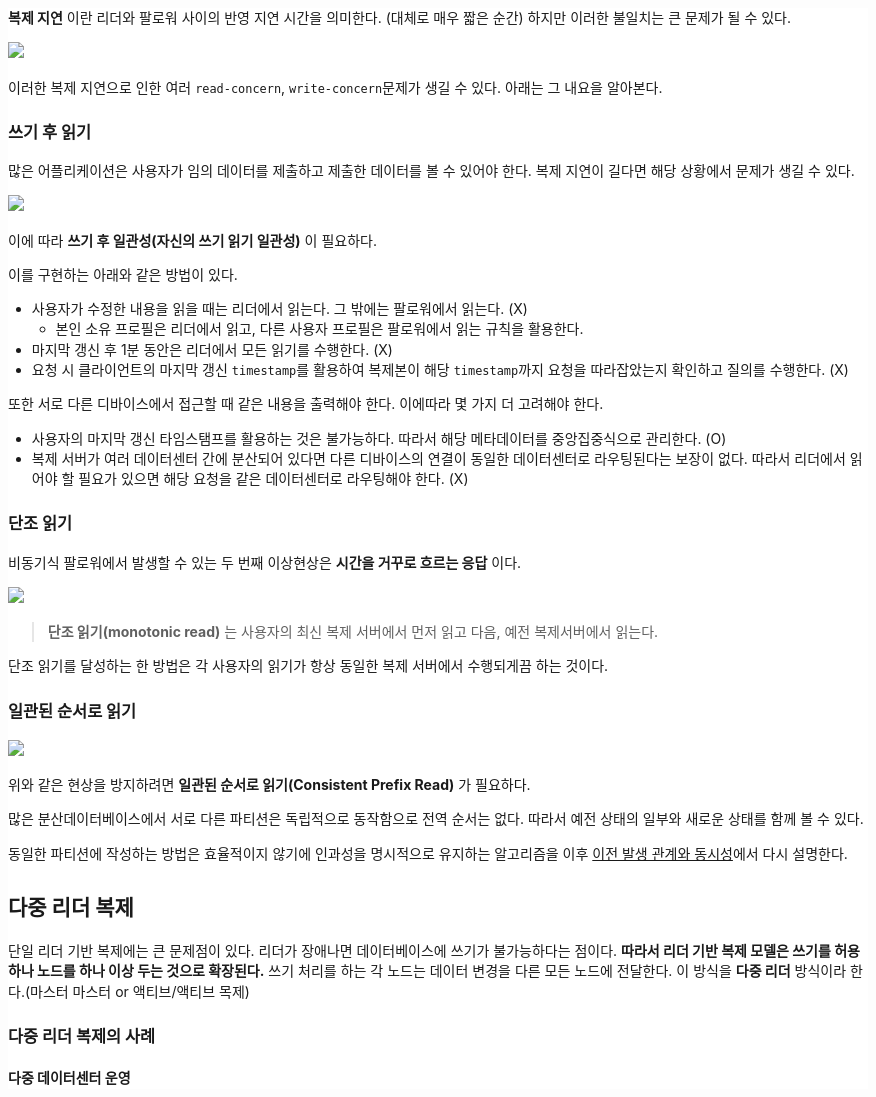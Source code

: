 __복제 지연__ 이란 리더와 팔로워 사이의 반영 지연 시간을 의미한다. (대체로 매우 짧은 순간) 하지만 이러한 불일치는 큰 문제가 될 수 있다.

![](https://velog.velcdn.com/images/cksgodl/post/0ed1a4d6-d006-4883-8caa-b95c6304c2ff/image.png)

이러한 복제 지연으로 인한 여러 `read-concern`, `write-concern`문제가 생길 수 있다. 아래는 그 내요을 알아본다.

### 쓰기 후 읽기

많은 어플리케이션은 사용자가 임의 데이터를 제출하고 제출한 데이터를 볼 수 있어야 한다. 복제 지연이 길다면 해당 상황에서 문제가 생길 수 있다.

![](https://velog.velcdn.com/images/cksgodl/post/86b6bcc4-c9ef-4f43-9333-cb27a8fec61a/image.png)

이에 따라 __쓰기 후 일관성(자신의 쓰기 읽기 일관성)__ 이 필요하다.

이를 구현하는 아래와 같은 방법이 있다.

- 사용자가 수정한 내용을 읽을 때는 리더에서 읽는다. 그 밖에는 팔로워에서 읽는다. (X)
   - 본인 소유 프로필은 리더에서 읽고, 다른 사용자 프로필은 팔로워에서 읽는 규칙을 활용한다.
- 마지막 갱신 후 1분 동안은 리더에서 모든 읽기를 수행한다. (X)
- 요청 시 클라이언트의 마지막 갱신 `timestamp`를 활용하여 복제본이 해당 `timestamp`까지 요청을 따라잡았는지 확인하고 질의를 수행한다. (X)

또한 서로 다른 디바이스에서 접근할 때 같은 내용을 출력해야 한다. 이에따라 몇 가지 더 고려해야 한다.

- 사용자의 마지막 갱신 타임스탬프를 활용하는 것은 불가능하다. 따라서 해당 메타데이터를 중앙집중식으로 관리한다. (O)
- 복제 서버가 여러 데이터센터 간에 분산되어 있다면 다른 디바이스의 연결이 동일한 데이터센터로 라우팅된다는 보장이 없다. 따라서 리더에서 읽어야 할 필요가 있으면 해당 요청을 같은 데이터센터로 라우팅해야 한다. (X)

### 단조 읽기

비동기식 팔로워에서 발생할 수 있는 두 번째 이상현상은 __시간을 거꾸로 흐르는 응답__ 이다.

![](https://velog.velcdn.com/images/cksgodl/post/ca69ffab-c6f0-4bde-b08c-692e11d5e48d/image.png)

> __단조 읽기(monotonic read)__ 는 사용자의 최신 복제 서버에서 먼저 읽고 다음, 예전 복제서버에서 읽는다. 

단조 읽기를 달성하는 한 방법은 각 사용자의 읽기가 항상 동일한 복제 서버에서 수행되게끔 하는 것이다. 

### 일관된 순서로 읽기

![](https://velog.velcdn.com/images/cksgodl/post/68c468a5-c12c-4eda-85fe-f147d6479805/image.png)

위와 같은 현상을 방지하려면 __일관된 순서로 읽기(Consistent Prefix Read)__ 가 필요하다. 

많은 분산데이터베이스에서 서로 다른 파티션은 독립적으로 동작함으로 전역 순서는 없다. 따라서 예전 상태의 일부와 새로운 상태를 함께 볼 수 있다. 

동일한 파티션에 작성하는 방법은 효율적이지 않기에 인과성을 명시적으로 유지하는 알고리즘을 이후 [이전 발생 관계와 동시성]()에서 다시 설명한다.


## 다중 리더 복제

단일 리더 기반 복제에는 큰 문제점이 있다. 리더가 장애나면 데이터베이스에 쓰기가 불가능하다는 점이다. __따라서 리더 기반 복제 모델은 쓰기를 허용하나 노드를 하나 이상 두는 것으로 확장된다.__ 쓰기 처리를 하는 각 노드는 데이터 변경을 다른 모든 노드에 전달한다. 이 방식을 __다중 리더__ 방식이라 한다.(마스터 마스터 or 액티브/액티브 목제)

### 다중 리더 복제의 사례

#### 다중 데이터센터 운영
